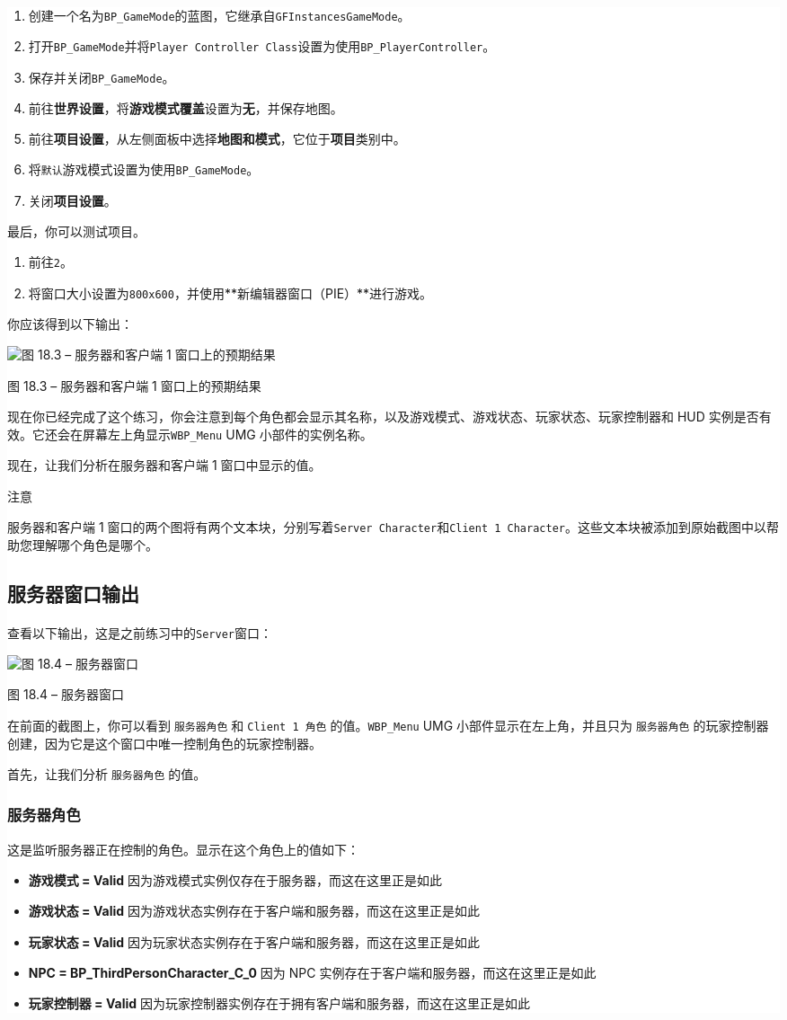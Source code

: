 1.  创建一个名为`BP_GameMode`的蓝图，它继承自`GFInstancesGameMode`。

1.  打开`BP_GameMode`并将`Player Controller Class`设置为使用`BP_PlayerController`。

1.  保存并关闭`BP_GameMode`。

1.  前往**世界设置**，将**游戏模式覆盖**设置为**无**，并保存地图。

1.  前往**项目设置**，从左侧面板中选择**地图和模式**，它位于**项目**类别中。

1.  将`默认`游戏模式设置为使用`BP_GameMode`。

1.  关闭**项目设置**。

最后，你可以测试项目。

1.  前往`2`。

1.  将窗口大小设置为`800x600`，并使用**新编辑器窗口（PIE）**进行游戏。

你应该得到以下输出：

![图 18.3 – 服务器和客户端 1 窗口上的预期结果](img/Figure_18.03_B18531.jpg)

图 18.3 – 服务器和客户端 1 窗口上的预期结果

现在你已经完成了这个练习，你会注意到每个角色都会显示其名称，以及游戏模式、游戏状态、玩家状态、玩家控制器和 HUD 实例是否有效。它还会在屏幕左上角显示`WBP_Menu` UMG 小部件的实例名称。

现在，让我们分析在服务器和客户端 1 窗口中显示的值。

注意

服务器和客户端 1 窗口的两个图将有两个文本块，分别写着`Server Character`和`Client 1 Character`。这些文本块被添加到原始截图中以帮助您理解哪个角色是哪个。

## 服务器窗口输出

查看以下输出，这是之前练习中的`Server`窗口：

![图 18.4 – 服务器窗口](img/Figure_18.04_B18531.jpg)

图 18.4 – 服务器窗口

在前面的截图上，你可以看到 `服务器角色` 和 `Client 1 角色` 的值。`WBP_Menu` UMG 小部件显示在左上角，并且只为 `服务器角色` 的玩家控制器创建，因为它是这个窗口中唯一控制角色的玩家控制器。

首先，让我们分析 `服务器角色` 的值。

### 服务器角色

这是监听服务器正在控制的角色。显示在这个角色上的值如下：

+   **游戏模式 = Valid** 因为游戏模式实例仅存在于服务器，而这在这里正是如此

+   **游戏状态 = Valid** 因为游戏状态实例存在于客户端和服务器，而这在这里正是如此

+   **玩家状态 = Valid** 因为玩家状态实例存在于客户端和服务器，而这在这里正是如此

+   **NPC = BP_ThirdPersonCharacter_C_0** 因为 NPC 实例存在于客户端和服务器，而这在这里正是如此

+   **玩家控制器 = Valid** 因为玩家控制器实例存在于拥有客户端和服务器，而这在这里正是如此
